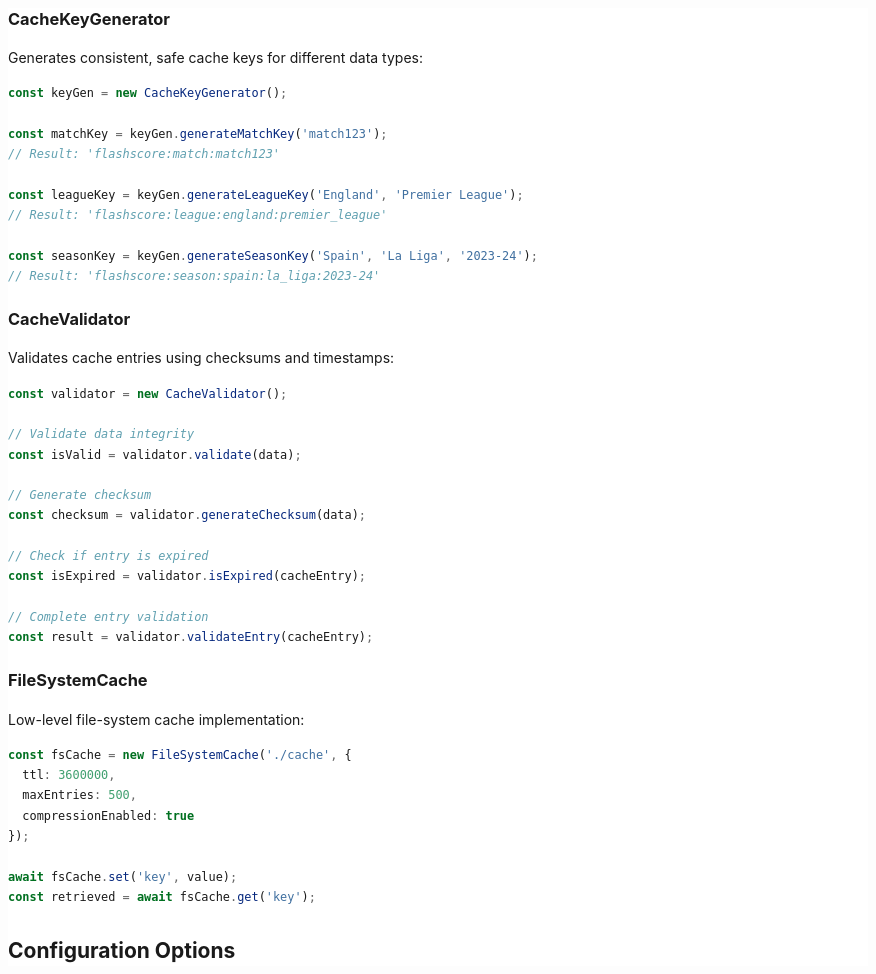 
### CacheKeyGenerator

Generates consistent, safe cache keys for different data types:

```typescript
const keyGen = new CacheKeyGenerator();

const matchKey = keyGen.generateMatchKey('match123');
// Result: 'flashscore:match:match123'

const leagueKey = keyGen.generateLeagueKey('England', 'Premier League');
// Result: 'flashscore:league:england:premier_league'

const seasonKey = keyGen.generateSeasonKey('Spain', 'La Liga', '2023-24');
// Result: 'flashscore:season:spain:la_liga:2023-24'
```

### CacheValidator

Validates cache entries using checksums and timestamps:

```typescript
const validator = new CacheValidator();

// Validate data integrity
const isValid = validator.validate(data);

// Generate checksum
const checksum = validator.generateChecksum(data);

// Check if entry is expired
const isExpired = validator.isExpired(cacheEntry);

// Complete entry validation
const result = validator.validateEntry(cacheEntry);
```

### FileSystemCache

Low-level file-system cache implementation:

```typescript
const fsCache = new FileSystemCache('./cache', {
  ttl: 3600000,
  maxEntries: 500,
  compressionEnabled: true
});

await fsCache.set('key', value);
const retrieved = await fsCache.get('key');
```

## Configuration Options
